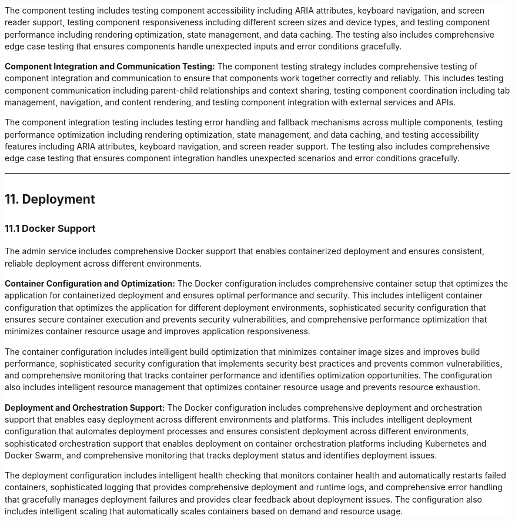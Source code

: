 The component testing includes testing component accessibility including ARIA attributes, keyboard navigation, and screen reader support, testing component responsiveness including different screen sizes and device types, and testing component performance including rendering optimization, state management, and data caching. The testing also includes comprehensive edge case testing that ensures components handle unexpected inputs and error conditions gracefully.

**Component Integration and Communication Testing:**
The component testing strategy includes comprehensive testing of component integration and communication to ensure that components work together correctly and reliably. This includes testing component communication including parent-child relationships and context sharing, testing component coordination including tab management, navigation, and content rendering, and testing component integration with external services and APIs.

The component integration testing includes testing error handling and fallback mechanisms across multiple components, testing performance optimization including rendering optimization, state management, and data caching, and testing accessibility features including ARIA attributes, keyboard navigation, and screen reader support. The testing also includes comprehensive edge case testing that ensures component integration handles unexpected scenarios and error conditions gracefully.

---

## 11. Deployment

### 11.1 Docker Support

The admin service includes comprehensive Docker support that enables containerized deployment and ensures consistent, reliable deployment across different environments.

**Container Configuration and Optimization:**
The Docker configuration includes comprehensive container setup that optimizes the application for containerized deployment and ensures optimal performance and security. This includes intelligent container configuration that optimizes the application for different deployment environments, sophisticated security configuration that ensures secure container execution and prevents security vulnerabilities, and comprehensive performance optimization that minimizes container resource usage and improves application responsiveness.

The container configuration includes intelligent build optimization that minimizes container image sizes and improves build performance, sophisticated security configuration that implements security best practices and prevents common vulnerabilities, and comprehensive monitoring that tracks container performance and identifies optimization opportunities. The configuration also includes intelligent resource management that optimizes container resource usage and prevents resource exhaustion.

**Deployment and Orchestration Support:**
The Docker configuration includes comprehensive deployment and orchestration support that enables easy deployment across different environments and platforms. This includes intelligent deployment configuration that automates deployment processes and ensures consistent deployment across different environments, sophisticated orchestration support that enables deployment on container orchestration platforms including Kubernetes and Docker Swarm, and comprehensive monitoring that tracks deployment status and identifies deployment issues.

The deployment configuration includes intelligent health checking that monitors container health and automatically restarts failed containers, sophisticated logging that provides comprehensive deployment and runtime logs, and comprehensive error handling that gracefully manages deployment failures and provides clear feedback about deployment issues. The configuration also includes intelligent scaling that automatically scales containers based on demand and resource usage.
